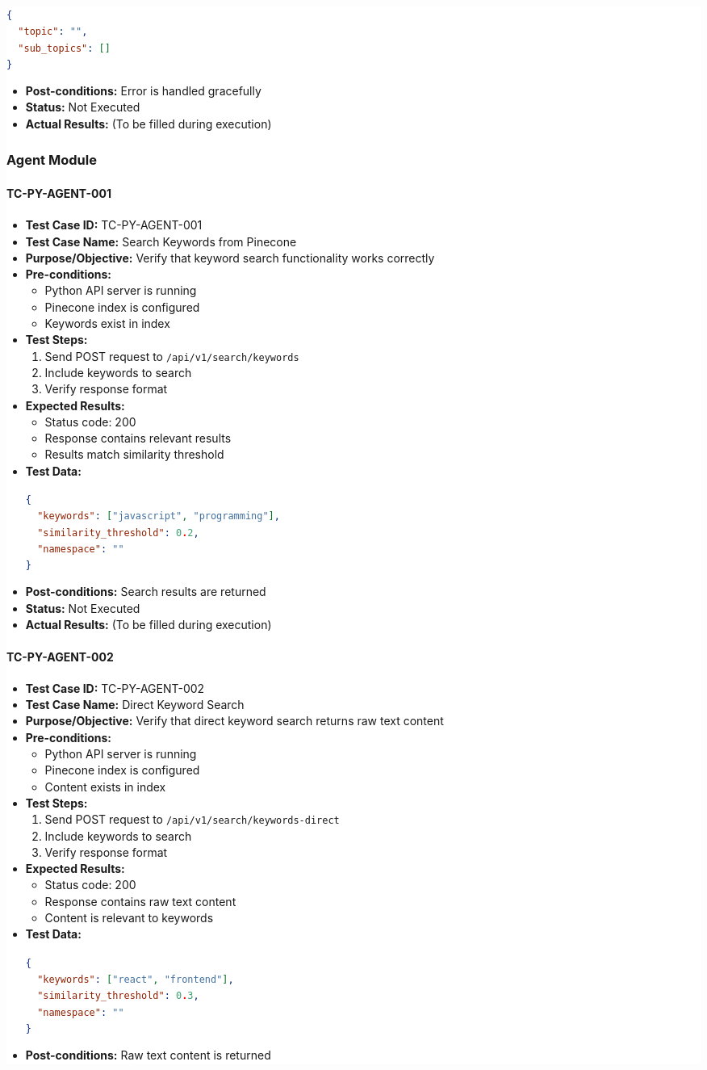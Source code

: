   ```json
  {
    "topic": "",
    "sub_topics": []
  }
  ```
- **Post-conditions:** Error is handled gracefully
- **Status:** Not Executed
- **Actual Results:** (To be filled during execution)

### Agent Module

#### **TC-PY-AGENT-001**
- **Test Case ID:** TC-PY-AGENT-001
- **Test Case Name:** Search Keywords from Pinecone
- **Purpose/Objective:** Verify that keyword search functionality works correctly
- **Pre-conditions:** 
  - Python API server is running
  - Pinecone index is configured
  - Keywords exist in index
- **Test Steps:**
  1. Send POST request to `/api/v1/search/keywords`
  2. Include keywords to search
  3. Verify response format
- **Expected Results:**
  - Status code: 200
  - Response contains relevant results
  - Results match similarity threshold
- **Test Data:**
  ```json
  {
    "keywords": ["javascript", "programming"],
    "similarity_threshold": 0.2,
    "namespace": ""
  }
  ```
- **Post-conditions:** Search results are returned
- **Status:** Not Executed
- **Actual Results:** (To be filled during execution)

#### **TC-PY-AGENT-002**
- **Test Case ID:** TC-PY-AGENT-002
- **Test Case Name:** Direct Keyword Search
- **Purpose/Objective:** Verify that direct keyword search returns raw text content
- **Pre-conditions:** 
  - Python API server is running
  - Pinecone index is configured
  - Content exists in index
- **Test Steps:**
  1. Send POST request to `/api/v1/search/keywords-direct`
  2. Include keywords to search
  3. Verify response format
- **Expected Results:**
  - Status code: 200
  - Response contains raw text content
  - Content is relevant to keywords
- **Test Data:**
  ```json
  {
    "keywords": ["react", "frontend"],
    "similarity_threshold": 0.3,
    "namespace": ""
  }
  ```
- **Post-conditions:** Raw text content is returned